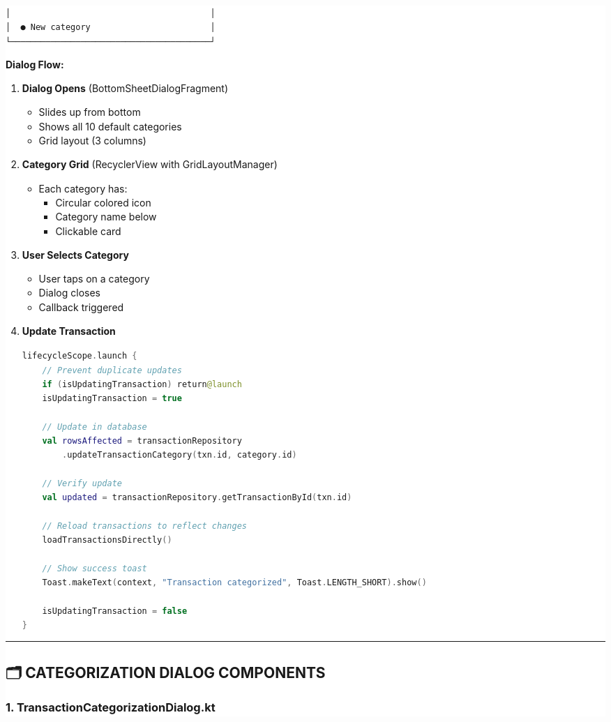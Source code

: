 ```
│                                        │
│  ● New category                        │
└────────────────────────────────────────┘
```

**Dialog Flow:**

1. **Dialog Opens** (BottomSheetDialogFragment)
   - Slides up from bottom
   - Shows all 10 default categories
   - Grid layout (3 columns)

2. **Category Grid** (RecyclerView with GridLayoutManager)
   - Each category has:
     - Circular colored icon
     - Category name below
     - Clickable card

3. **User Selects Category**
   - User taps on a category
   - Dialog closes
   - Callback triggered

4. **Update Transaction**
   ```kotlin
   lifecycleScope.launch {
       // Prevent duplicate updates
       if (isUpdatingTransaction) return@launch
       isUpdatingTransaction = true
       
       // Update in database
       val rowsAffected = transactionRepository
           .updateTransactionCategory(txn.id, category.id)
       
       // Verify update
       val updated = transactionRepository.getTransactionById(txn.id)
       
       // Reload transactions to reflect changes
       loadTransactionsDirectly()
       
       // Show success toast
       Toast.makeText(context, "Transaction categorized", Toast.LENGTH_SHORT).show()
       
       isUpdatingTransaction = false
   }
   ```

---

## 🗂️ **CATEGORIZATION DIALOG COMPONENTS**

### **1. TransactionCategorizationDialog.kt**
